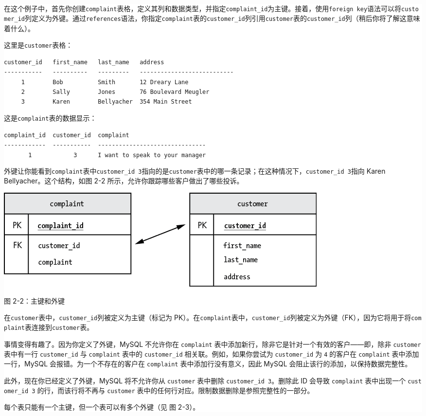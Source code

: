 在这个例子中，首先你创建`complaint`表格，定义其列和数据类型，并指定`complaint_id`为主键。接着，使用`foreign key`语法可以将`customer_id`列定义为外键。通过`references`语法，你指定`complaint`表的`customer_id`列引用`customer`表的`customer_id`列（稍后你将了解这意味着什么）。

这里是`customer`表格：

```
customer_id   first_name   last_name   address
-----------   ----------   ---------   ---------------------------
     1        Bob          Smith       12 Dreary Lane
     2        Sally        Jones       76 Boulevard Meugler
     3        Karen        Bellyacher  354 Main Street
```

这是`complaint`表的数据显示：

```
complaint_id  customer_id  complaint
------------  -----------  -------------------------------
       1            3      I want to speak to your manager
```

外键让你能看到`complaint`表中`customer_id 3`指向的是`customer`表中的哪一条记录；在这种情况下，`customer_id 3`指向 Karen Bellyacher。这个结构，如图 2-2 所示，允许你跟踪哪些客户做出了哪些投诉。

![](img/f02002.png)

图 2-2：主键和外键

在`customer`表中，`customer_id`列被定义为主键（标记为 PK）。在`complaint`表中，`customer_id`列被定义为外键（FK），因为它将用于将`complaint`表连接到`customer`表。

事情变得有趣了。因为你定义了外键，MySQL 不允许你在 `complaint` 表中添加新行，除非它是针对一个有效的客户——即，除非 `customer` 表中有一行 `customer_id` 与 `complaint` 表中的 `customer_id` 相关联。例如，如果你尝试为 `customer_id` 为 `4` 的客户在 `complaint` 表中添加一行，MySQL 会报错。为一个不存在的客户在 `complaint` 表中添加行没有意义，因此 MySQL 会阻止该行的添加，以保持数据完整性。

此外，现在你已经定义了外键，MySQL 将不允许你从 `customer` 表中删除 `customer_id 3`。删除此 ID 会导致 `complaint` 表中出现一个 `customer_id 3` 的行，而该行将不再与 `customer` 表中的任何行对应。限制数据删除是参照完整性的一部分。

每个表只能有一个主键，但一个表可以有多个外键（见 图 2-3）。
